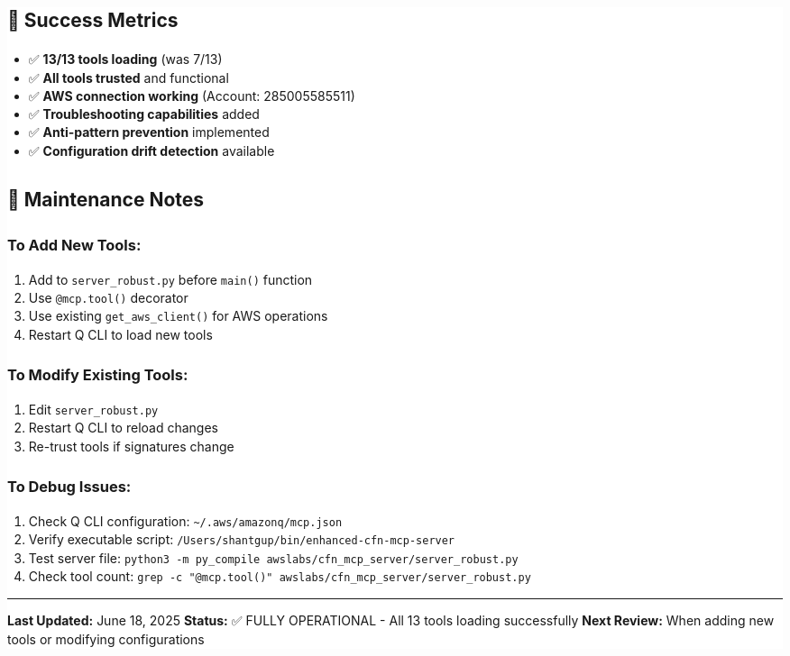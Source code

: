 ## 🎉 **Success Metrics**

- ✅ **13/13 tools loading** (was 7/13)
- ✅ **All tools trusted** and functional
- ✅ **AWS connection working** (Account: 285005585511)
- ✅ **Troubleshooting capabilities** added
- ✅ **Anti-pattern prevention** implemented
- ✅ **Configuration drift detection** available

## 📝 **Maintenance Notes**

### **To Add New Tools:**
1. Add to `server_robust.py` before `main()` function
2. Use `@mcp.tool()` decorator
3. Use existing `get_aws_client()` for AWS operations
4. Restart Q CLI to load new tools

### **To Modify Existing Tools:**
1. Edit `server_robust.py`
2. Restart Q CLI to reload changes
3. Re-trust tools if signatures change

### **To Debug Issues:**
1. Check Q CLI configuration: `~/.aws/amazonq/mcp.json`
2. Verify executable script: `/Users/shantgup/bin/enhanced-cfn-mcp-server`
3. Test server file: `python3 -m py_compile awslabs/cfn_mcp_server/server_robust.py`
4. Check tool count: `grep -c "@mcp.tool()" awslabs/cfn_mcp_server/server_robust.py`

---

**Last Updated:** June 18, 2025
**Status:** ✅ FULLY OPERATIONAL - All 13 tools loading successfully
**Next Review:** When adding new tools or modifying configurations
